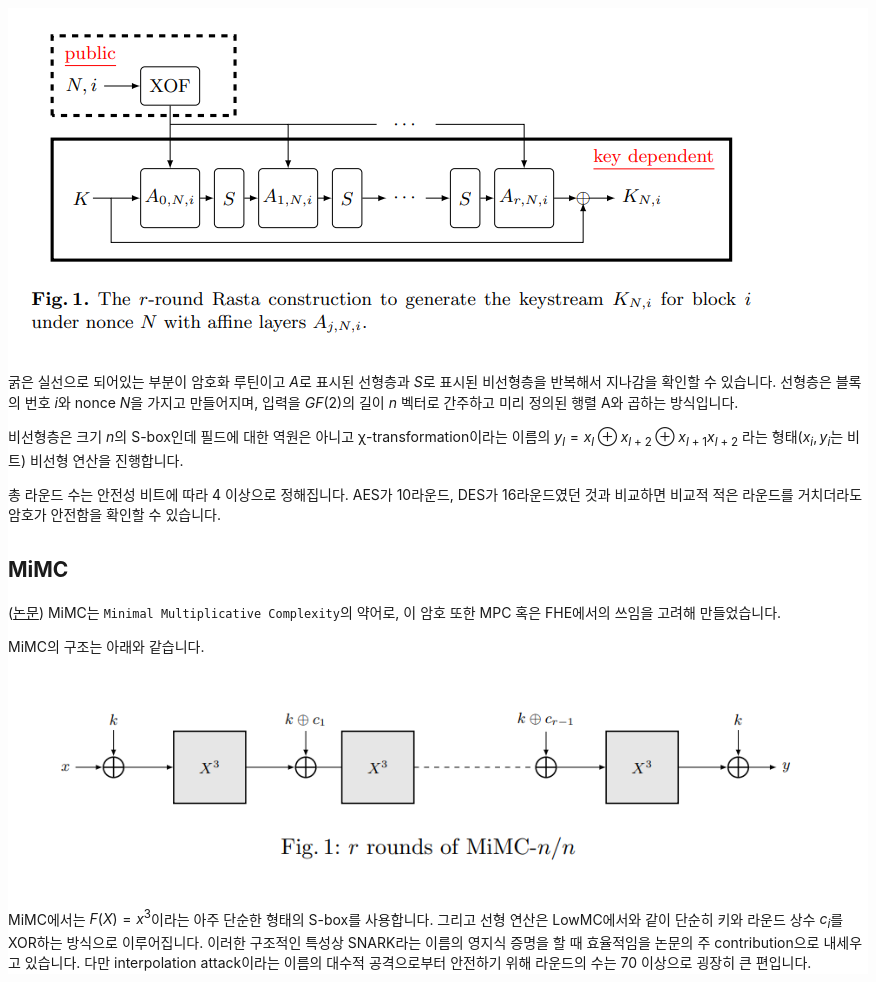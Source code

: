 ![](/assets/images/Large-S-box/Rasta.png)

굵은 실선으로 되어있는 부분이 암호화 루틴이고 $A$로 표시된 선형층과 $S$로 표시된 비선형층을 반복해서 지나감을 확인할 수 있습니다. 선형층은 블록의 번호 $i$와 nonce $N$을 가지고 만들어지며, 입력을 $GF(2)$의 길이 $n$ 벡터로 간주하고 미리 정의된 행렬 A와 곱하는 방식입니다.

비선형층은 크기 $n$의 S-box인데 필드에 대한 역원은 아니고 χ-transformation이라는 이름의 $y_l = x_l \oplus x_{l+2} \oplus x_{l+1}x_{l+2}$ 라는 형태($x_i, y_i$는 비트) 비선형 연산을 진행합니다.

총 라운드 수는 안전성 비트에 따라 4 이상으로 정해집니다. AES가 10라운드, DES가 16라운드였던 것과 비교하면 비교적 적은 라운드를 거치더라도 암호가 안전함을 확인할 수 있습니다.

## MiMC


([논문](https://eprint.iacr.org/2016/492.pdf)) MiMC는 `Minimal Multiplicative Complexity`의 약어로, 이 암호 또한 MPC 혹은 FHE에서의 쓰임을 고려해 만들었습니다. 

MiMC의 구조는 아래와 같습니다.

![](/assets/images/Large-S-box/MiMC.png)

MiMC에서는 $F(X) = x^3$이라는 아주 단순한 형태의 S-box를 사용합니다. 그리고 선형 연산은 LowMC에서와 같이 단순히 키와 라운드 상수 $c_i$를 XOR하는 방식으로 이루어집니다. 이러한 구조적인 특성상 SNARK라는 이름의 영지식 증명을 할 때 효율적임을 논문의 주 contribution으로 내세우고 있습니다. 다만 interpolation attack이라는 이름의 대수적 공격으로부터 안전하기 위해 라운드의 수는 70 이상으로 굉장히 큰 편입니다.
